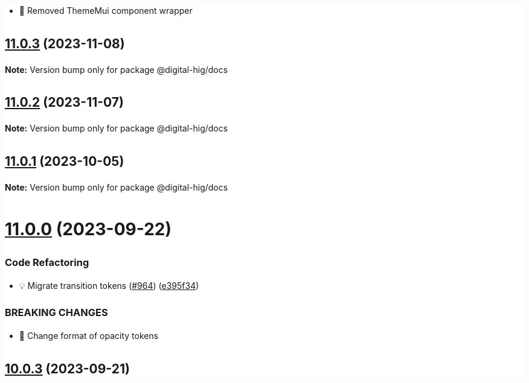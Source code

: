 * 🧨 Removed ThemeMui component wrapper





## [11.0.3](https://git.autodesk.com/dpe/digital-hig/compare/@digital-hig/docs@11.0.2...@digital-hig/docs@11.0.3) (2023-11-08)

**Note:** Version bump only for package @digital-hig/docs





## [11.0.2](https://git.autodesk.com/dpe/digital-hig/compare/@digital-hig/docs@11.0.1...@digital-hig/docs@11.0.2) (2023-11-07)

**Note:** Version bump only for package @digital-hig/docs





## [11.0.1](https://git.autodesk.com//dpe/digital-hig/compare/@digital-hig/docs@11.0.0...@digital-hig/docs@11.0.1) (2023-10-05)

**Note:** Version bump only for package @digital-hig/docs





# [11.0.0](https://git.autodesk.com//dpe/digital-hig/compare/@digital-hig/docs@10.0.3...@digital-hig/docs@11.0.0) (2023-09-22)


### Code Refactoring

* 💡 Migrate transition tokens ([#964](https://git.autodesk.com//dpe/digital-hig/issues/964)) ([e395f34](https://git.autodesk.com//dpe/digital-hig/commits/e395f34f31fae26235b45d8a53877df19286b670))


### BREAKING CHANGES

* 🧨 Change format of opacity tokens





## [10.0.3](https://git.autodesk.com//dpe/digital-hig/compare/@digital-hig/docs@10.0.2...@digital-hig/docs@10.0.3) (2023-09-21)
